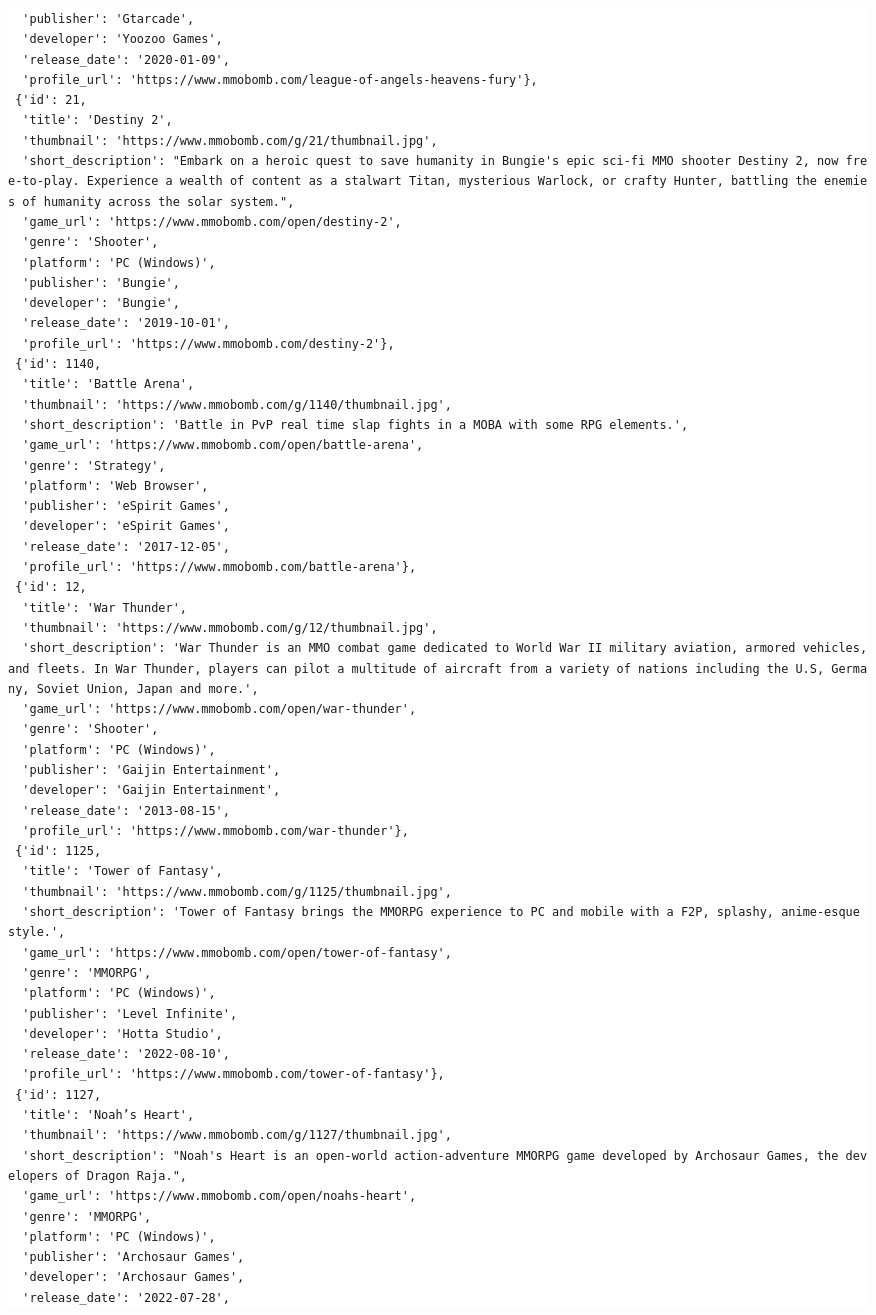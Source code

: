       'publisher': 'Gtarcade',
      'developer': 'Yoozoo Games',
      'release_date': '2020-01-09',
      'profile_url': 'https://www.mmobomb.com/league-of-angels-heavens-fury'},
     {'id': 21,
      'title': 'Destiny 2',
      'thumbnail': 'https://www.mmobomb.com/g/21/thumbnail.jpg',
      'short_description': "Embark on a heroic quest to save humanity in Bungie's epic sci-fi MMO shooter Destiny 2, now free-to-play. Experience a wealth of content as a stalwart Titan, mysterious Warlock, or crafty Hunter, battling the enemies of humanity across the solar system.",
      'game_url': 'https://www.mmobomb.com/open/destiny-2',
      'genre': 'Shooter',
      'platform': 'PC (Windows)',
      'publisher': 'Bungie',
      'developer': 'Bungie',
      'release_date': '2019-10-01',
      'profile_url': 'https://www.mmobomb.com/destiny-2'},
     {'id': 1140,
      'title': 'Battle Arena',
      'thumbnail': 'https://www.mmobomb.com/g/1140/thumbnail.jpg',
      'short_description': 'Battle in PvP real time slap fights in a MOBA with some RPG elements.',
      'game_url': 'https://www.mmobomb.com/open/battle-arena',
      'genre': 'Strategy',
      'platform': 'Web Browser',
      'publisher': 'eSpirit Games',
      'developer': 'eSpirit Games',
      'release_date': '2017-12-05',
      'profile_url': 'https://www.mmobomb.com/battle-arena'},
     {'id': 12,
      'title': 'War Thunder',
      'thumbnail': 'https://www.mmobomb.com/g/12/thumbnail.jpg',
      'short_description': 'War Thunder is an MMO combat game dedicated to World War II military aviation, armored vehicles, and fleets. In War Thunder, players can pilot a multitude of aircraft from a variety of nations including the U.S, Germany, Soviet Union, Japan and more.',
      'game_url': 'https://www.mmobomb.com/open/war-thunder',
      'genre': 'Shooter',
      'platform': 'PC (Windows)',
      'publisher': 'Gaijin Entertainment',
      'developer': 'Gaijin Entertainment',
      'release_date': '2013-08-15',
      'profile_url': 'https://www.mmobomb.com/war-thunder'},
     {'id': 1125,
      'title': 'Tower of Fantasy',
      'thumbnail': 'https://www.mmobomb.com/g/1125/thumbnail.jpg',
      'short_description': 'Tower of Fantasy brings the MMORPG experience to PC and mobile with a F2P, splashy, anime-esque style.',
      'game_url': 'https://www.mmobomb.com/open/tower-of-fantasy',
      'genre': 'MMORPG',
      'platform': 'PC (Windows)',
      'publisher': 'Level Infinite',
      'developer': 'Hotta Studio',
      'release_date': '2022-08-10',
      'profile_url': 'https://www.mmobomb.com/tower-of-fantasy'},
     {'id': 1127,
      'title': 'Noah’s Heart',
      'thumbnail': 'https://www.mmobomb.com/g/1127/thumbnail.jpg',
      'short_description': "Noah's Heart is an open-world action-adventure MMORPG game developed by Archosaur Games, the developers of Dragon Raja.",
      'game_url': 'https://www.mmobomb.com/open/noahs-heart',
      'genre': 'MMORPG',
      'platform': 'PC (Windows)',
      'publisher': 'Archosaur Games',
      'developer': 'Archosaur Games',
      'release_date': '2022-07-28',
